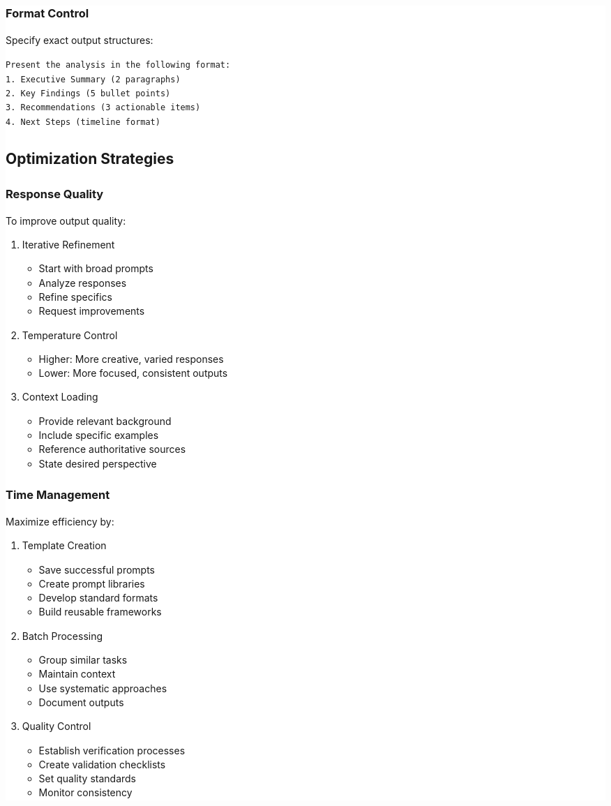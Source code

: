 ### Format Control

Specify exact output structures:
```
Present the analysis in the following format:
1. Executive Summary (2 paragraphs)
2. Key Findings (5 bullet points)
3. Recommendations (3 actionable items)
4. Next Steps (timeline format)
```

## Optimization Strategies

### Response Quality

To improve output quality:

1. Iterative Refinement
   - Start with broad prompts
   - Analyze responses
   - Refine specifics
   - Request improvements

2. Temperature Control
   - Higher: More creative, varied responses
   - Lower: More focused, consistent outputs

3. Context Loading
   - Provide relevant background
   - Include specific examples
   - Reference authoritative sources
   - State desired perspective

### Time Management

Maximize efficiency by:

1. Template Creation
   - Save successful prompts
   - Create prompt libraries
   - Develop standard formats
   - Build reusable frameworks

2. Batch Processing
   - Group similar tasks
   - Maintain context
   - Use systematic approaches
   - Document outputs

3. Quality Control
   - Establish verification processes
   - Create validation checklists
   - Set quality standards
   - Monitor consistency
